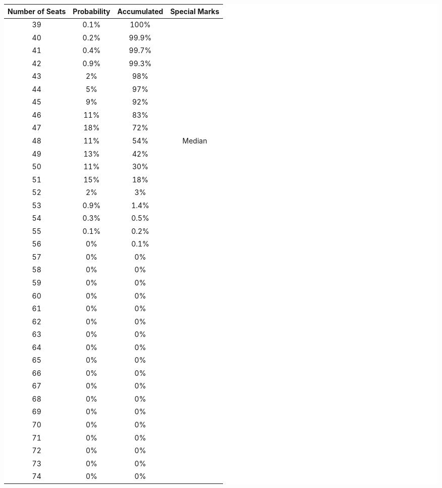 | Number of Seats | Probability | Accumulated | Special Marks |
|:---------------:|:-----------:|:-----------:|:-------------:|
| 39 | 0.1% | 100% |  |
| 40 | 0.2% | 99.9% |  |
| 41 | 0.4% | 99.7% |  |
| 42 | 0.9% | 99.3% |  |
| 43 | 2% | 98% |  |
| 44 | 5% | 97% |  |
| 45 | 9% | 92% |  |
| 46 | 11% | 83% |  |
| 47 | 18% | 72% |  |
| 48 | 11% | 54% | Median |
| 49 | 13% | 42% |  |
| 50 | 11% | 30% |  |
| 51 | 15% | 18% |  |
| 52 | 2% | 3% |  |
| 53 | 0.9% | 1.4% |  |
| 54 | 0.3% | 0.5% |  |
| 55 | 0.1% | 0.2% |  |
| 56 | 0% | 0.1% |  |
| 57 | 0% | 0% |  |
| 58 | 0% | 0% |  |
| 59 | 0% | 0% |  |
| 60 | 0% | 0% |  |
| 61 | 0% | 0% |  |
| 62 | 0% | 0% |  |
| 63 | 0% | 0% |  |
| 64 | 0% | 0% |  |
| 65 | 0% | 0% |  |
| 66 | 0% | 0% |  |
| 67 | 0% | 0% |  |
| 68 | 0% | 0% |  |
| 69 | 0% | 0% |  |
| 70 | 0% | 0% |  |
| 71 | 0% | 0% |  |
| 72 | 0% | 0% |  |
| 73 | 0% | 0% |  |
| 74 | 0% | 0% |  |